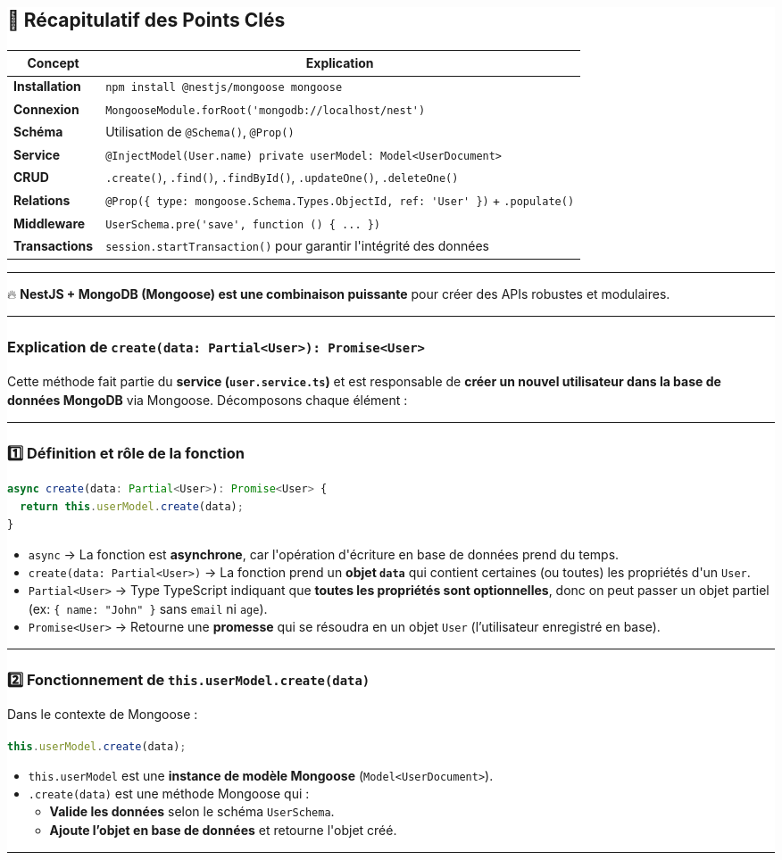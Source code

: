 
## **📌 Récapitulatif des Points Clés**
| **Concept**         | **Explication** |
|---------------------|----------------|
| **Installation**    | `npm install @nestjs/mongoose mongoose` |
| **Connexion**       | `MongooseModule.forRoot('mongodb://localhost/nest')` |
| **Schéma**         | Utilisation de `@Schema()`, `@Prop()` |
| **Service**         | `@InjectModel(User.name) private userModel: Model<UserDocument>` |
| **CRUD**            | `.create()`, `.find()`, `.findById()`, `.updateOne()`, `.deleteOne()` |
| **Relations**       | `@Prop({ type: mongoose.Schema.Types.ObjectId, ref: 'User' })` + `.populate()` |
| **Middleware**      | `UserSchema.pre('save', function () { ... })` |
| **Transactions**    | `session.startTransaction()` pour garantir l'intégrité des données |

---

🔥 **NestJS + MongoDB (Mongoose) est une combinaison puissante** pour créer des APIs robustes et modulaires. 

---

### **Explication de `create(data: Partial<User>): Promise<User>`**  

Cette méthode fait partie du **service (`user.service.ts`)** et est responsable de **créer un nouvel utilisateur dans la base de données MongoDB** via Mongoose. Décomposons chaque élément :

---

### **1️⃣ Définition et rôle de la fonction**
```ts
async create(data: Partial<User>): Promise<User> {
  return this.userModel.create(data);
}
```
- `async` → La fonction est **asynchrone**, car l'opération d'écriture en base de données prend du temps.
- `create(data: Partial<User>)` → La fonction prend un **objet `data`** qui contient certaines (ou toutes) les propriétés d'un `User`.
- `Partial<User>` → Type TypeScript indiquant que **toutes les propriétés sont optionnelles**, donc on peut passer un objet partiel (ex: `{ name: "John" }` sans `email` ni `age`).
- `Promise<User>` → Retourne une **promesse** qui se résoudra en un objet `User` (l’utilisateur enregistré en base).

---

### **2️⃣ Fonctionnement de `this.userModel.create(data)`**
Dans le contexte de Mongoose :
```ts
this.userModel.create(data);
```
- `this.userModel` est une **instance de modèle Mongoose** (`Model<UserDocument>`).
- `.create(data)` est une méthode Mongoose qui :
  - **Valide les données** selon le schéma `UserSchema`.
  - **Ajoute l’objet en base de données** et retourne l'objet créé.

---